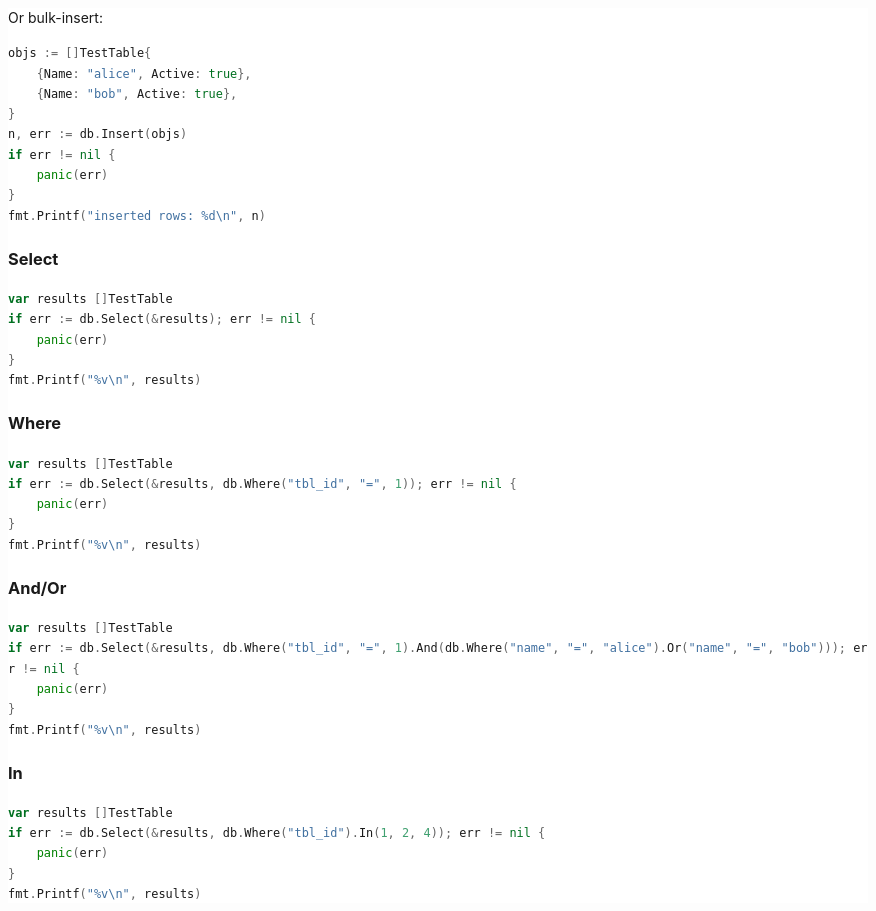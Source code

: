 Or bulk-insert:

```go
objs := []TestTable{
    {Name: "alice", Active: true},
    {Name: "bob", Active: true},
}
n, err := db.Insert(objs)
if err != nil {
    panic(err)
}
fmt.Printf("inserted rows: %d\n", n)
```

### Select

```go
var results []TestTable
if err := db.Select(&results); err != nil {
    panic(err)
}
fmt.Printf("%v\n", results)
```

### Where

```go
var results []TestTable
if err := db.Select(&results, db.Where("tbl_id", "=", 1)); err != nil {
    panic(err)
}
fmt.Printf("%v\n", results)
```

### And/Or

```go
var results []TestTable
if err := db.Select(&results, db.Where("tbl_id", "=", 1).And(db.Where("name", "=", "alice").Or("name", "=", "bob"))); err != nil {
    panic(err)
}
fmt.Printf("%v\n", results)
```

### In

```go
var results []TestTable
if err := db.Select(&results, db.Where("tbl_id").In(1, 2, 4)); err != nil {
    panic(err)
}
fmt.Printf("%v\n", results)
```
